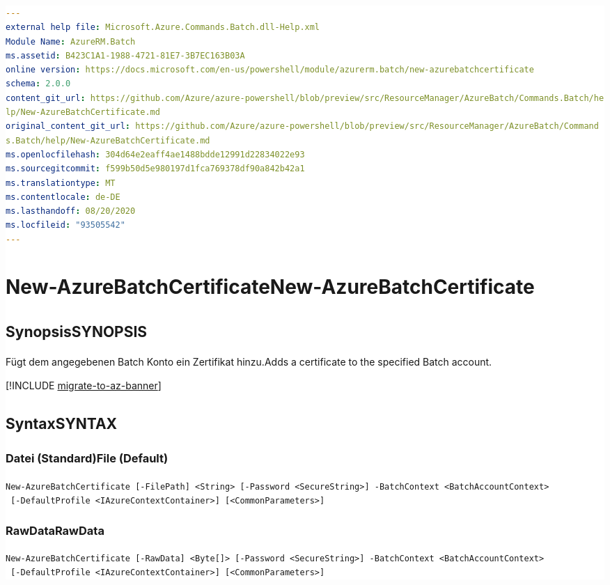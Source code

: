 ```yaml
---
external help file: Microsoft.Azure.Commands.Batch.dll-Help.xml
Module Name: AzureRM.Batch
ms.assetid: B423C1A1-1988-4721-81E7-3B7EC163B03A
online version: https://docs.microsoft.com/en-us/powershell/module/azurerm.batch/new-azurebatchcertificate
schema: 2.0.0
content_git_url: https://github.com/Azure/azure-powershell/blob/preview/src/ResourceManager/AzureBatch/Commands.Batch/help/New-AzureBatchCertificate.md
original_content_git_url: https://github.com/Azure/azure-powershell/blob/preview/src/ResourceManager/AzureBatch/Commands.Batch/help/New-AzureBatchCertificate.md
ms.openlocfilehash: 304d64e2eaff4ae1488bdde12991d22834022e93
ms.sourcegitcommit: f599b50d5e980197d1fca769378df90a842b42a1
ms.translationtype: MT
ms.contentlocale: de-DE
ms.lasthandoff: 08/20/2020
ms.locfileid: "93505542"
---
```

# <span data-ttu-id="4e65d-101">New-AzureBatchCertificate</span><span class="sxs-lookup"><span data-stu-id="4e65d-101">New-AzureBatchCertificate</span></span>

## <span data-ttu-id="4e65d-102">Synopsis</span><span class="sxs-lookup"><span data-stu-id="4e65d-102">SYNOPSIS</span></span>
<span data-ttu-id="4e65d-103">Fügt dem angegebenen Batch Konto ein Zertifikat hinzu.</span><span class="sxs-lookup"><span data-stu-id="4e65d-103">Adds a certificate to the specified Batch account.</span></span>

[!INCLUDE [migrate-to-az-banner](../../includes/migrate-to-az-banner.md)]

## <span data-ttu-id="4e65d-104">Syntax</span><span class="sxs-lookup"><span data-stu-id="4e65d-104">SYNTAX</span></span>

### <span data-ttu-id="4e65d-105">Datei (Standard)</span><span class="sxs-lookup"><span data-stu-id="4e65d-105">File (Default)</span></span>
```
New-AzureBatchCertificate [-FilePath] <String> [-Password <SecureString>] -BatchContext <BatchAccountContext>
 [-DefaultProfile <IAzureContextContainer>] [<CommonParameters>]
```

### <span data-ttu-id="4e65d-106">RawData</span><span class="sxs-lookup"><span data-stu-id="4e65d-106">RawData</span></span>
```
New-AzureBatchCertificate [-RawData] <Byte[]> [-Password <SecureString>] -BatchContext <BatchAccountContext>
 [-DefaultProfile <IAzureContextContainer>] [<CommonParameters>]
```
